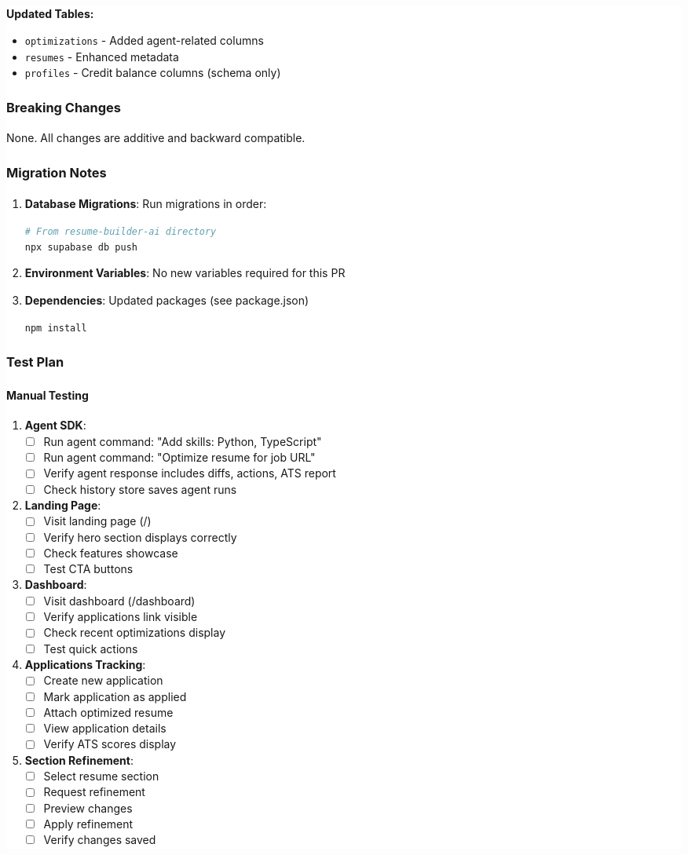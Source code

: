 **Updated Tables:**
- `optimizations` - Added agent-related columns
- `resumes` - Enhanced metadata
- `profiles` - Credit balance columns (schema only)

### Breaking Changes

None. All changes are additive and backward compatible.

### Migration Notes

1. **Database Migrations**: Run migrations in order:
   ```bash
   # From resume-builder-ai directory
   npx supabase db push
   ```

2. **Environment Variables**: No new variables required for this PR

3. **Dependencies**: Updated packages (see package.json)
   ```bash
   npm install
   ```

### Test Plan

#### Manual Testing
1. **Agent SDK**:
   - [ ] Run agent command: "Add skills: Python, TypeScript"
   - [ ] Run agent command: "Optimize resume for job URL"
   - [ ] Verify agent response includes diffs, actions, ATS report
   - [ ] Check history store saves agent runs

2. **Landing Page**:
   - [ ] Visit landing page (/)
   - [ ] Verify hero section displays correctly
   - [ ] Check features showcase
   - [ ] Test CTA buttons

3. **Dashboard**:
   - [ ] Visit dashboard (/dashboard)
   - [ ] Verify applications link visible
   - [ ] Check recent optimizations display
   - [ ] Test quick actions

4. **Applications Tracking**:
   - [ ] Create new application
   - [ ] Mark application as applied
   - [ ] Attach optimized resume
   - [ ] View application details
   - [ ] Verify ATS scores display

5. **Section Refinement**:
   - [ ] Select resume section
   - [ ] Request refinement
   - [ ] Preview changes
   - [ ] Apply refinement
   - [ ] Verify changes saved
